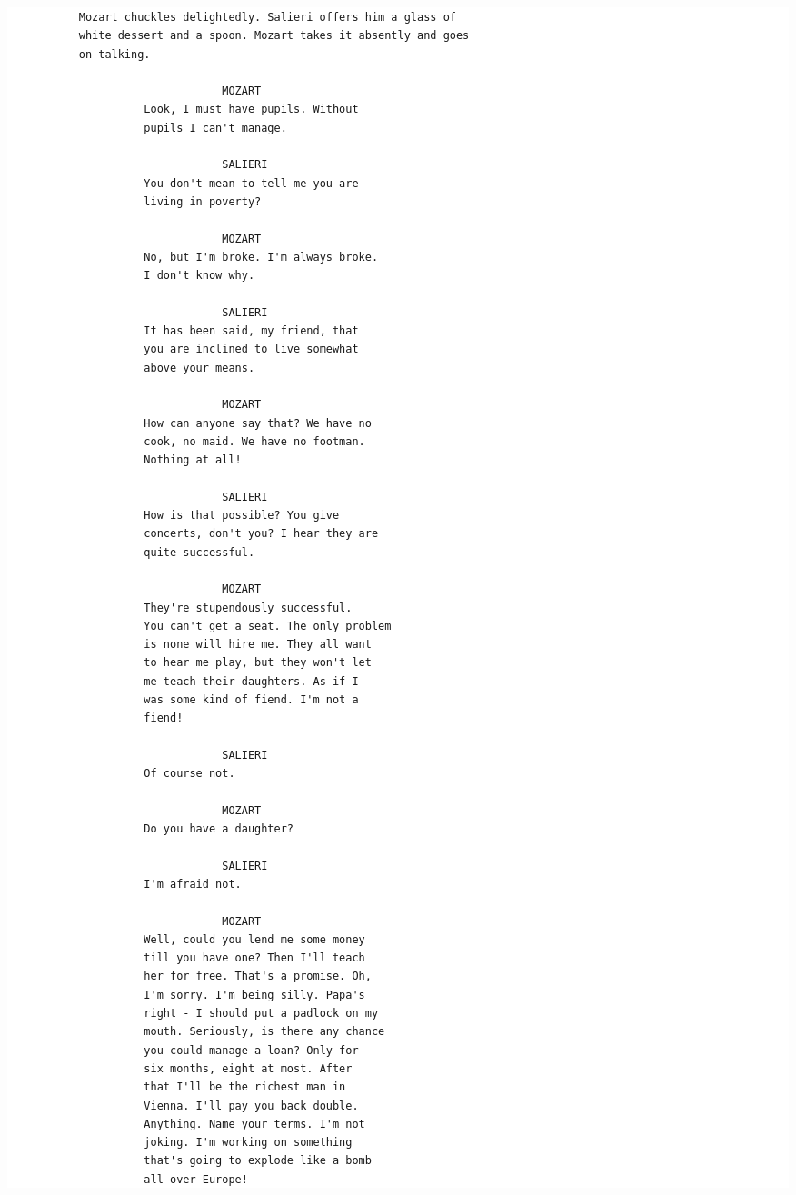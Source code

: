                Mozart chuckles delightedly. Salieri offers him a glass of 
               white dessert and a spoon. Mozart takes it absently and goes 
               on talking.

                                     MOZART
                         Look, I must have pupils. Without 
                         pupils I can't manage.

                                     SALIERI
                         You don't mean to tell me you are 
                         living in poverty?

                                     MOZART
                         No, but I'm broke. I'm always broke.  
                         I don't know why.

                                     SALIERI
                         It has been said, my friend, that 
                         you are inclined to live somewhat 
                         above your means.

                                     MOZART
                         How can anyone say that? We have no 
                         cook, no maid. We have no footman.  
                         Nothing at all!

                                     SALIERI
                         How is that possible? You give 
                         concerts, don't you? I hear they are 
                         quite successful.

                                     MOZART
                         They're stupendously successful.  
                         You can't get a seat. The only problem 
                         is none will hire me. They all want 
                         to hear me play, but they won't let 
                         me teach their daughters. As if I 
                         was some kind of fiend. I'm not a 
                         fiend!

                                     SALIERI
                         Of course not.

                                     MOZART
                         Do you have a daughter?

                                     SALIERI
                         I'm afraid not.

                                     MOZART
                         Well, could you lend me some money 
                         till you have one? Then I'll teach 
                         her for free. That's a promise. Oh, 
                         I'm sorry. I'm being silly. Papa's 
                         right - I should put a padlock on my 
                         mouth. Seriously, is there any chance 
                         you could manage a loan? Only for 
                         six months, eight at most. After 
                         that I'll be the richest man in 
                         Vienna. I'll pay you back double.  
                         Anything. Name your terms. I'm not 
                         joking. I'm working on something 
                         that's going to explode like a bomb 
                         all over Europe!

